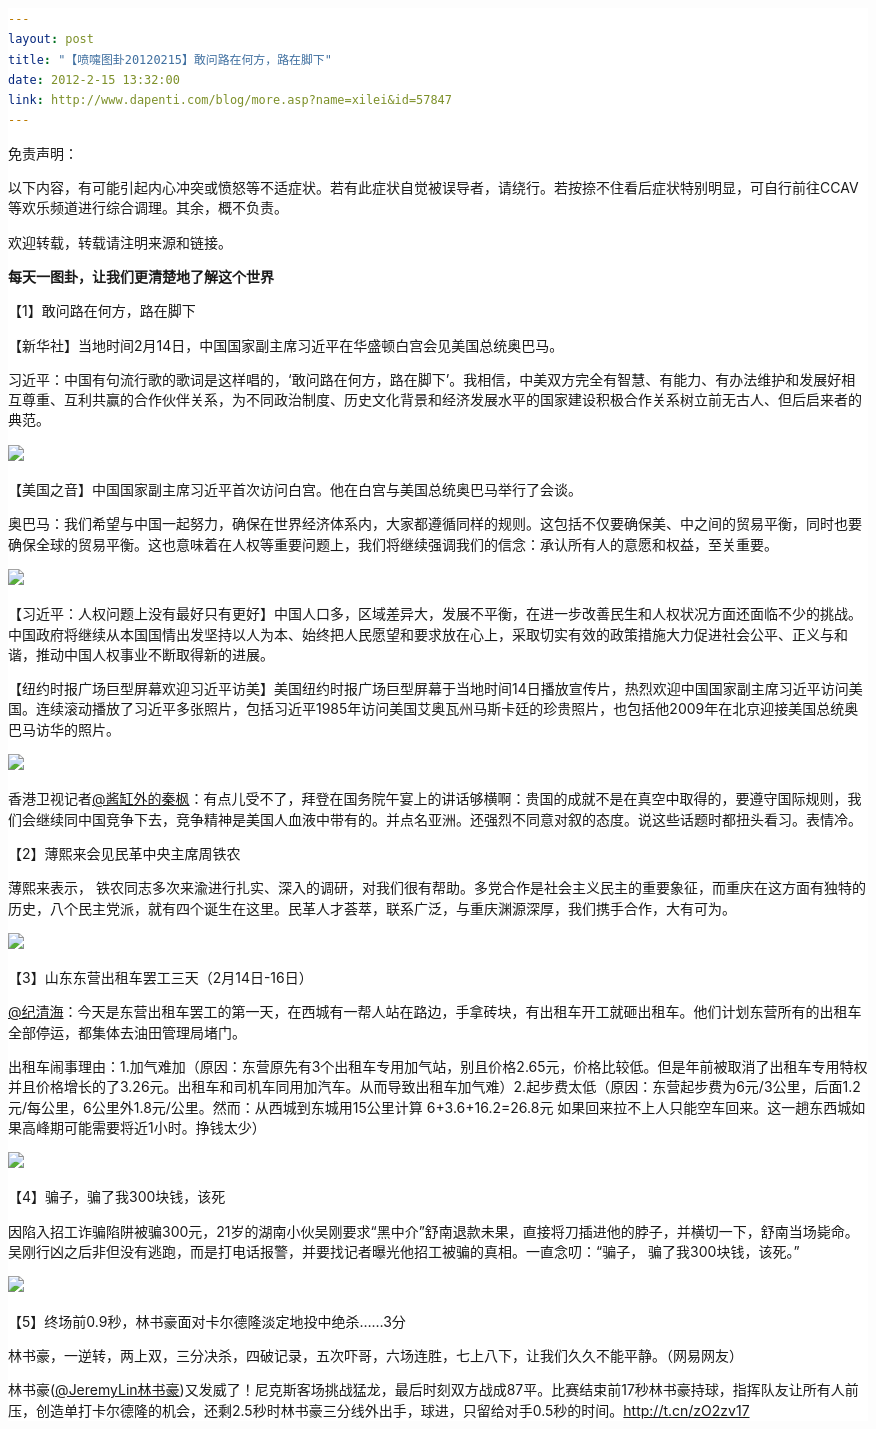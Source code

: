 ```yaml
---
layout: post
title: "【喷嚏图卦20120215】敢问路在何方，路在脚下"
date: 2012-2-15 13:32:00
link: http://www.dapenti.com/blog/more.asp?name=xilei&id=57847
---
```


<div class="oblog_text" align="left">
<p>免责声明： 
</p>
<p>以下内容，有可能引起内心冲突或愤怒等不适症状。若有此症状自觉被误导者，请绕行。若按捺不住看后症状特别明显，可自行前往CCAV等欢乐频道进行综合调理。其余，概不负责。<a></a> </p>
<p>欢迎转载，转载请注明来源和链接。</p>
<p><strong>每天一图卦，让我们更清楚地了解这个世界</strong></p>
<p>【1】敢问路在何方，路在脚下</p>
<p>【新华社】当地时间2月14日，中国国家副主席习近平在华盛顿白宫会见美国总统奥巴马。</p>
<p>习近平：中国有句流行歌的歌词是这样唱的，‘敢问路在何方，路在脚下’。我相信，中美双方完全有智慧、有能力、有办法维护和发展好相互尊重、互利共赢的合作伙伴关系，为不同政治制度、历史文化背景和经济发展水平的国家建设积极合作关系树立前无古人、但后启来者的典范。</p>
<p><img style="BORDER-BOTTOM-COLOR: #000000; BORDER-TOP-COLOR: #000000; BORDER-RIGHT-COLOR: #000000; BORDER-LEFT-COLOR: #000000" border="0" src="http://ptimg.org:88/dapenti/BKhagWzh/DdgVI.jpg"></p>
<p>【美国之音】中国国家副主席习近平首次访问白宫。他在白宫与美国总统奥巴马举行了会谈。 </p>
<p>奥巴马：我们希望与中国一起努力，确保在世界经济体系内，大家都遵循同样的规则。这包括不仅要确保美、中之间的贸易平衡，同时也要确保全球的贸易平衡。这也意味着在人权等重要问题上，我们将继续强调我们的信念：承认所有人的意愿和权益，至关重要。</p>
<p><img style="BORDER-BOTTOM-COLOR: #000000; BORDER-TOP-COLOR: #000000; BORDER-RIGHT-COLOR: #000000; BORDER-LEFT-COLOR: #000000" border="0" src="http://ptimg.org:88/dapenti/BKh7fWnr/kXbop.jpg"></p>
<p>【习近平：人权问题上没有最好只有更好】中国人口多，区域差异大，发展不平衡，在进一步改善民生和人权状况方面还面临不少的挑战。中国政府将继续从本国国情出发坚持以人为本、始终把人民愿望和要求放在心上，采取切实有效的政策措施大力促进社会公平、正义与和谐，推动中国人权事业不断取得新的进展。</p>
<p>【纽约时报广场巨型屏幕欢迎习近平访美】美国纽约时报广场巨型屏幕于当地时间14日播放宣传片，热烈欢迎中国国家副主席习近平访问美国。连续滚动播放了习近平多张照片，包括习近平1985年访问美国艾奥瓦州马斯卡廷的珍贵照片，也包括他2009年在北京迎接美国总统奥巴马访华的照片。</p>
<p><img style="BORDER-BOTTOM-COLOR: #000000; BORDER-TOP-COLOR: #000000; BORDER-RIGHT-COLOR: #000000; BORDER-LEFT-COLOR: #000000" border="0" src="http://ptimg.org:88/dapenti/BKgmTBaN/1xiDm.jpg"></p>
<p>香港卫视记者<a title="酱缸外的秦枫" href="http://weibo.com/1663010745" usercard="id=1663010745" nick-name="酱缸外的秦枫">@酱缸外的秦枫</a>：有点儿受不了，拜登在国务院午宴上的讲话够横啊：贵国的成就不是在真空中取得的，要遵守国际规则，我们会继续同中国竞争下去，竞争精神是美国人血液中带有的。并点名亚洲。还强烈不同意对叙的态度。说这些话题时都扭头看习。表情冷。</p>
<p>【2】薄熙来会见民革中央主席周铁农</p>
<p>薄熙来表示， 铁农同志多次来渝进行扎实、深入的调研，对我们很有帮助。多党合作是社会主义民主的重要象征，而重庆在这方面有独特的历史，八个民主党派，就有四个诞生在这里。民革人才荟萃，联系广泛，与重庆渊源深厚，我们携手合作，大有可为。</p>
<p><img style="BORDER-BOTTOM-COLOR: #000000; BORDER-TOP-COLOR: #000000; BORDER-RIGHT-COLOR: #000000; BORDER-LEFT-COLOR: #000000" border="0" src="http://ptimg.org:88/dapenti/BKgs0lKO/15xIk.jpg"></p>
<p>【3】山东东营出租车罢工三天（2月14日-16日）</p>
<p><a href="http://weibo.com/2539857057" target="_blank">@纪清海</a>：今天是东营出租车罢工的第一天，在西城有一帮人站在路边，手拿砖块，有出租车开工就砸出租车。他们计划东营所有的出租车全部停运，都集体去油田管理局堵门。</p>
<p>出租车闹事理由：1.加气难加（原因：东营原先有3个出租车专用加气站，别且价格2.65元，价格比较低。但是年前被取消了出租车专用特权并且价格增长的了3.26元。出租车和司机车同用加汽车。从而导致出租车加气难）2.起步费太低（原因：东营起步费为6元/3公里，后面1.2元/每公里，6公里外1.8元/公里。然而：从西城到东城用15公里计算 6+3.6+16.2=26.8元 如果回来拉不上人只能空车回来。这一趟东西城如果高峰期可能需要将近1小时。挣钱太少）</p>
<p><img style="BORDER-BOTTOM-COLOR: #000000; BORDER-TOP-COLOR: #000000; BORDER-RIGHT-COLOR: #000000; BORDER-LEFT-COLOR: #000000" border="0" src="http://ptimg.org:88/dapenti/BKhFzXXp/y0CnA.jpg"></p>
<p>【4】骗子，骗了我300块钱，该死</p>
<p>因陷入招工诈骗陷阱被骗300元，21岁的湖南小伙吴刚要求“黑中介”舒南退款未果，直接将刀插进他的脖子，并横切一下，舒南当场毙命。吴刚行凶之后非但没有逃跑，而是打电话报警，并要找记者曝光他招工被骗的真相。一直念叨：“骗子， 骗了我300块钱，该死。” </p>
<p><img style="BORDER-BOTTOM-COLOR: #000000; BORDER-TOP-COLOR: #000000; BORDER-RIGHT-COLOR: #000000; BORDER-LEFT-COLOR: #000000" border="0" src="http://ptimg.org:88/dapenti/BKhP5NZb/l6m2B.jpg"></p>
<p>【5】终场前0.9秒，林书豪面对卡尔德隆淡定地投中绝杀……3分</p>
<p>林书豪，一逆转，两上双，三分决杀，四破记录，五次吓哥，六场连胜，七上八下，让我们久久不能平静。（网易网友）</p>
<p node-type="feed_list_content">林书豪(<a href="http://weibo.com/n/JeremyLin%E6%9E%97%E4%B9%A6%E8%B1%AA" target="_blank" usercard="JeremyLin林书豪">@JeremyLin林书豪</a>)又发威了！尼克斯客场挑战猛龙，最后时刻双方战成87平。比赛结束前17秒林书豪持球，指挥队友让所有人前压，创造单打卡尔德隆的机会，还剩2.5秒时林书豪三分线外出手，球进，只留给对手0.5秒的时间。<a title="http://video.sina.com.cn/v/b/71293615-1290074964.html" href="http://t.cn/zO2zv17" target="_blank" action-type="feed_list_media_video" action-data="title=%E6%9E%97%E4%B9%A6%E8%B1%AA3%E5%88%86%E7%BB%9D%E6%9D%80%E9%AB%98%E6%B8%85&amp;short_url=http://t.cn/zO2zv17&amp;full_url=http%3A%2F%2Fvideo.sina.com.cn%2Fv%2Fb%2F71293615-1290074964.html">http://t.cn/zO2zv17<span class="feedico_vedio"></span></a> </p>
<p node-type="feed_list_content">
</p>
<div>
<object id="sinaplayer" width="480" height="370"><param name="allowScriptAccess" value="always">